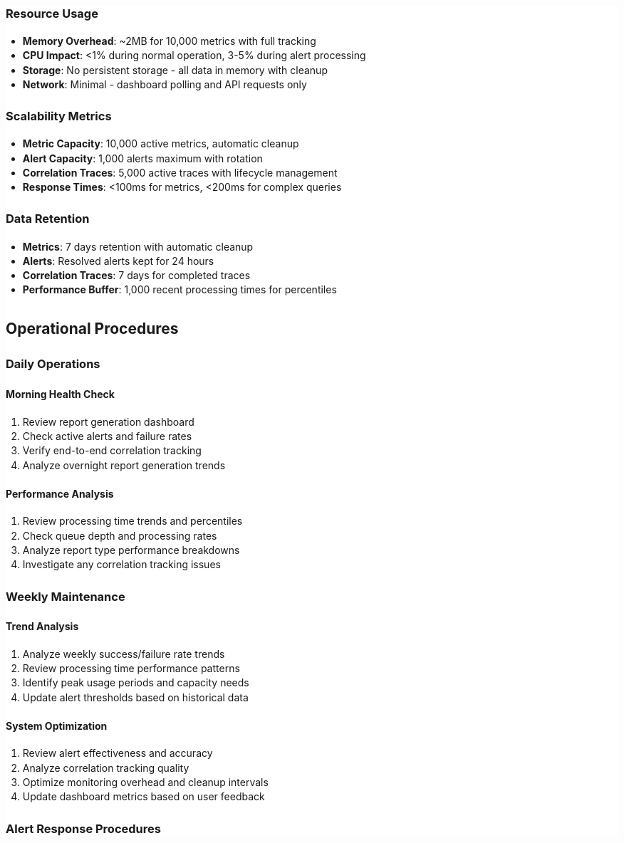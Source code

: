 ### Resource Usage
- **Memory Overhead**: ~2MB for 10,000 metrics with full tracking
- **CPU Impact**: <1% during normal operation, 3-5% during alert processing
- **Storage**: No persistent storage - all data in memory with cleanup
- **Network**: Minimal - dashboard polling and API requests only

### Scalability Metrics
- **Metric Capacity**: 10,000 active metrics, automatic cleanup
- **Alert Capacity**: 1,000 alerts maximum with rotation
- **Correlation Traces**: 5,000 active traces with lifecycle management
- **Response Times**: <100ms for metrics, <200ms for complex queries

### Data Retention
- **Metrics**: 7 days retention with automatic cleanup
- **Alerts**: Resolved alerts kept for 24 hours
- **Correlation Traces**: 7 days for completed traces
- **Performance Buffer**: 1,000 recent processing times for percentiles

## Operational Procedures

### Daily Operations

#### Morning Health Check
1. Review report generation dashboard
2. Check active alerts and failure rates
3. Verify end-to-end correlation tracking
4. Analyze overnight report generation trends

#### Performance Analysis
1. Review processing time trends and percentiles
2. Check queue depth and processing rates
3. Analyze report type performance breakdowns
4. Investigate any correlation tracking issues

### Weekly Maintenance

#### Trend Analysis
1. Analyze weekly success/failure rate trends
2. Review processing time performance patterns
3. Identify peak usage periods and capacity needs
4. Update alert thresholds based on historical data

#### System Optimization
1. Review alert effectiveness and accuracy
2. Analyze correlation tracking quality
3. Optimize monitoring overhead and cleanup intervals
4. Update dashboard metrics based on user feedback

### Alert Response Procedures
